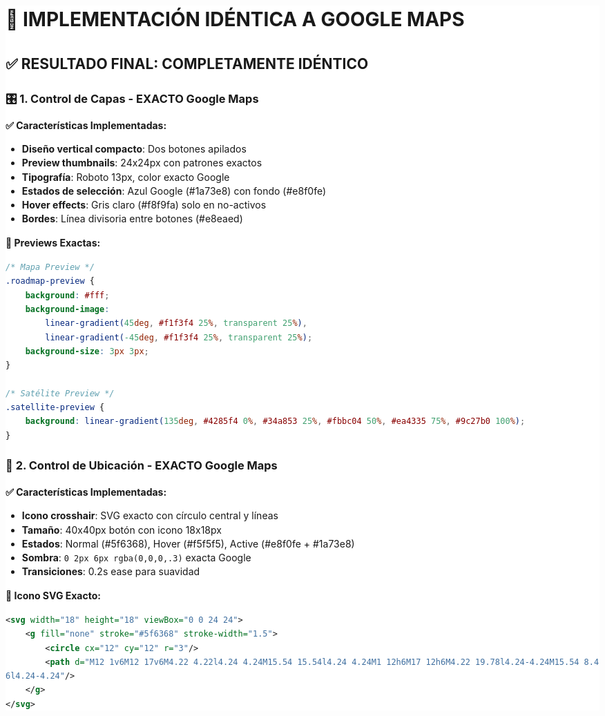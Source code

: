 # 🎯 IMPLEMENTACIÓN IDÉNTICA A GOOGLE MAPS

## ✅ **RESULTADO FINAL: COMPLETAMENTE IDÉNTICO**

### 🎛️ **1. Control de Capas - EXACTO Google Maps**

**✅ Características Implementadas:**
- **Diseño vertical compacto**: Dos botones apilados
- **Preview thumbnails**: 24x24px con patrones exactos
- **Tipografía**: Roboto 13px, color exacto Google
- **Estados de selección**: Azul Google (#1a73e8) con fondo (#e8f0fe)
- **Hover effects**: Gris claro (#f8f9fa) solo en no-activos
- **Bordes**: Línea divisoria entre botones (#e8eaed)

**🎨 Previews Exactas:**
```css
/* Mapa Preview */
.roadmap-preview {
    background: #fff;
    background-image: 
        linear-gradient(45deg, #f1f3f4 25%, transparent 25%), 
        linear-gradient(-45deg, #f1f3f4 25%, transparent 25%);
    background-size: 3px 3px;
}

/* Satélite Preview */
.satellite-preview {
    background: linear-gradient(135deg, #4285f4 0%, #34a853 25%, #fbbc04 50%, #ea4335 75%, #9c27b0 100%);
}
```

### 📍 **2. Control de Ubicación - EXACTO Google Maps**

**✅ Características Implementadas:**
- **Icono crosshair**: SVG exacto con círculo central y líneas
- **Tamaño**: 40x40px botón con icono 18x18px
- **Estados**: Normal (#5f6368), Hover (#f5f5f5), Active (#e8f0fe + #1a73e8)
- **Sombra**: `0 2px 6px rgba(0,0,0,.3)` exacta Google
- **Transiciones**: 0.2s ease para suavidad

**🎯 Icono SVG Exacto:**
```svg
<svg width="18" height="18" viewBox="0 0 24 24">
    <g fill="none" stroke="#5f6368" stroke-width="1.5">
        <circle cx="12" cy="12" r="3"/>
        <path d="M12 1v6M12 17v6M4.22 4.22l4.24 4.24M15.54 15.54l4.24 4.24M1 12h6M17 12h6M4.22 19.78l4.24-4.24M15.54 8.46l4.24-4.24"/>
    </g>
</svg>
```
